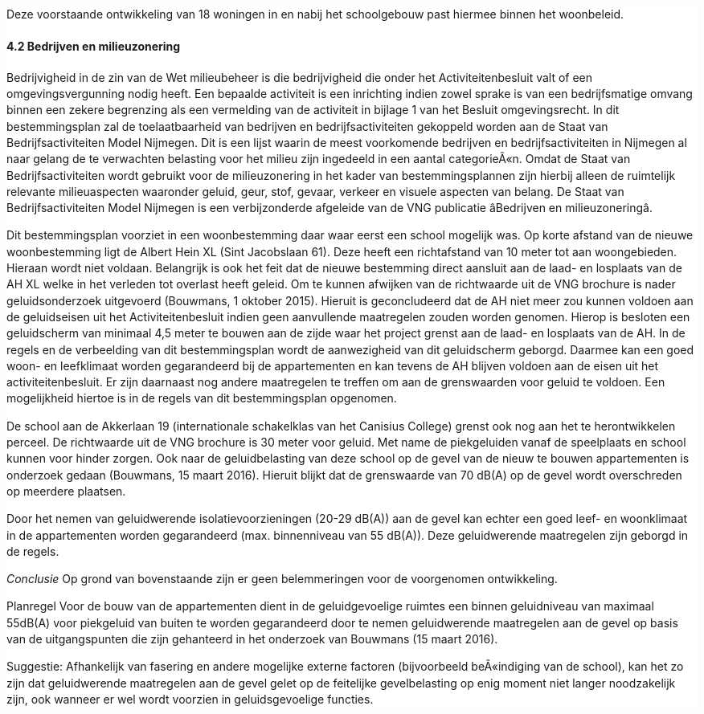 Deze voorstaande ontwikkeling van 18 woningen in en nabij het schoolgebouw past hiermee binnen het woonbeleid.

#### 4\.2 Bedrijven en milieuzonering

Bedrijvigheid in de zin van de Wet milieubeheer is die bedrijvigheid die onder het Activiteitenbesluit valt of een omgevingsvergunning nodig heeft. Een bepaalde activiteit is een inrichting indien zowel sprake is van een bedrijfsmatige omvang binnen een zekere begrenzing als een vermelding van de activiteit in bijlage 1 van het Besluit omgevingsrecht. In dit bestemmingsplan zal de toelaatbaarheid van bedrijven en bedrijfsactiviteiten gekoppeld worden aan de Staat van Bedrijfsactiviteiten Model Nijmegen. Dit is een lijst waarin de meest voorkomende bedrijven en bedrijfsactiviteiten in Nijmegen al naar gelang de te verwachten belasting voor het milieu zijn ingedeeld in een aantal categorieÃ«n. Omdat de Staat van Bedrijfsactiviteiten wordt gebruikt voor de milieuzonering in het kader van bestemmingsplannen zijn hierbij alleen de ruimtelijk relevante milieuaspecten waaronder geluid, geur, stof, gevaar, verkeer en visuele aspecten van belang. De Staat van Bedrijfsactiviteiten Model Nijmegen is een verbijzonderde afgeleide van de VNG publicatie âBedrijven en milieuzoneringâ.

Dit bestemmingsplan voorziet in een woonbestemming daar waar eerst een school mogelijk was. Op korte afstand van de nieuwe woonbestemming ligt de Albert Hein XL (Sint Jacobslaan 61\). Deze heeft een richtafstand van 10 meter tot aan woongebieden. Hieraan wordt niet voldaan. Belangrijk is ook het feit dat de nieuwe bestemming direct aansluit aan de laad\- en losplaats van de AH XL welke in het verleden tot overlast heeft geleid. Om te kunnen afwijken van de richtwaarde uit de VNG brochure is nader geluidsonderzoek uitgevoerd (Bouwmans, 1 oktober 2015\). Hieruit is geconcludeerd dat de AH niet meer zou kunnen voldoen aan de geluidseisen uit het Activiteitenbesluit indien geen aanvullende maatregelen zouden worden genomen. Hierop is besloten een geluidscherm van minimaal 4,5 meter te bouwen aan de zijde waar het project grenst aan de laad\- en losplaats van de AH. In de regels en de verbeelding van dit bestemmingsplan wordt de aanwezigheid van dit geluidscherm geborgd. Daarmee kan een goed woon\- en leefklimaat worden gegarandeerd bij de appartementen en kan tevens de AH blijven voldoen aan de eisen uit het activiteitenbesluit. Er zijn daarnaast nog andere maatregelen te treffen om aan de grenswaarden voor geluid te voldoen. Een mogelijkheid hiertoe is in de regels van dit bestemmingsplan opgenomen.

De school aan de Akkerlaan 19 (internationale schakelklas van het Canisius College) grenst ook nog aan het te herontwikkelen perceel. De richtwaarde uit de VNG brochure is 30 meter voor geluid. Met name de piekgeluiden vanaf de speelplaats en school kunnen voor hinder zorgen. Ook naar de geluidbelasting van deze school op de gevel van de nieuw te bouwen appartementen is onderzoek gedaan (Bouwmans, 15 maart 2016\). Hieruit blijkt dat de grenswaarde van 70 dB(A) op de gevel wordt overschreden op meerdere plaatsen.

Door het nemen van geluidwerende isolatievoorzieningen (20\-29 dB(A)) aan de gevel kan echter een goed leef\- en woonklimaat in de appartementen worden gegarandeerd (max. binnenniveau van 55 dB(A)). Deze geluidwerende maatregelen zijn geborgd in de regels.

*Conclusie* Op grond van bovenstaande zijn er geen belemmeringen voor de voorgenomen ontwikkeling.

Planregel Voor de bouw van de appartementen dient in de geluidgevoelige ruimtes een binnen geluidniveau van maximaal 55dB(A) voor piekgeluid van buiten te worden gegarandeerd door te nemen geluidwerende maatregelen aan de gevel op basis van de uitgangspunten die zijn gehanteerd in het onderzoek van Bouwmans (15 maart 2016\).

Suggestie: Afhankelijk van fasering en andere mogelijke externe factoren (bijvoorbeeld beÃ«indiging van de school), kan het zo zijn dat geluidwerende maatregelen aan de gevel gelet op de feitelijke gevelbelasting op enig moment niet langer noodzakelijk zijn, ook wanneer er wel wordt voorzien in geluidsgevoelige functies.
